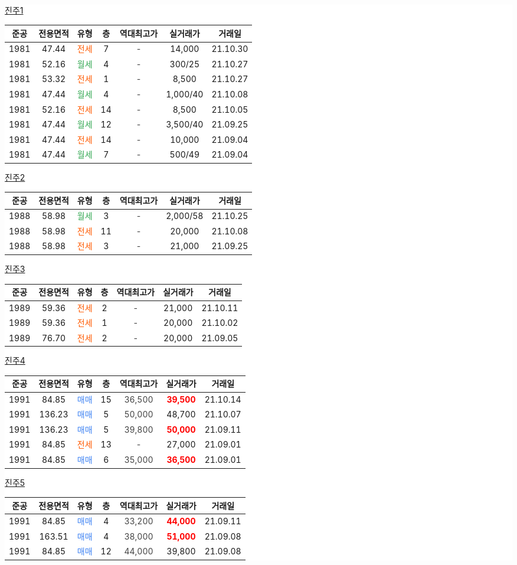 [진주1](https://search.naver.com/search.naver?query=%EC%A7%84%EC%A3%BC1)

|준공|전용면적|유형|층|역대최고가|실거래가|거래일|
|:---:|:---:|:---:|:---:|:---:|:---:|:---:|
|1981|47.44|<span style="color:#FF5A00">전세</span>|7|<span style="color:#444444">-</span>|14,000|21.10.30|
|1981|52.16|<span style="color:#34A853">월세</span>|4|<span style="color:#444444">-</span>|300/25|21.10.27|
|1981|53.32|<span style="color:#FF5A00">전세</span>|1|<span style="color:#444444">-</span>|8,500|21.10.27|
|1981|47.44|<span style="color:#34A853">월세</span>|4|<span style="color:#444444">-</span>|1,000/40|21.10.08|
|1981|52.16|<span style="color:#FF5A00">전세</span>|14|<span style="color:#444444">-</span>|8,500|21.10.05|
|1981|47.44|<span style="color:#34A853">월세</span>|12|<span style="color:#444444">-</span>|3,500/40|21.09.25|
|1981|47.44|<span style="color:#FF5A00">전세</span>|14|<span style="color:#444444">-</span>|10,000|21.09.04|
|1981|47.44|<span style="color:#34A853">월세</span>|7|<span style="color:#444444">-</span>|500/49|21.09.04|

[진주2](https://search.naver.com/search.naver?query=%EC%A7%84%EC%A3%BC2)

|준공|전용면적|유형|층|역대최고가|실거래가|거래일|
|:---:|:---:|:---:|:---:|:---:|:---:|:---:|
|1988|58.98|<span style="color:#34A853">월세</span>|3|<span style="color:#444444">-</span>|2,000/58|21.10.25|
|1988|58.98|<span style="color:#FF5A00">전세</span>|11|<span style="color:#444444">-</span>|20,000|21.10.08|
|1988|58.98|<span style="color:#FF5A00">전세</span>|3|<span style="color:#444444">-</span>|21,000|21.09.25|

[진주3](https://search.naver.com/search.naver?query=%EC%A7%84%EC%A3%BC3)

|준공|전용면적|유형|층|역대최고가|실거래가|거래일|
|:---:|:---:|:---:|:---:|:---:|:---:|:---:|
|1989|59.36|<span style="color:#FF5A00">전세</span>|2|<span style="color:#444444">-</span>|21,000|21.10.11|
|1989|59.36|<span style="color:#FF5A00">전세</span>|1|<span style="color:#444444">-</span>|20,000|21.10.02|
|1989|76.70|<span style="color:#FF5A00">전세</span>|2|<span style="color:#444444">-</span>|20,000|21.09.05|

[진주4](https://search.naver.com/search.naver?query=%EC%A7%84%EC%A3%BC4)

|준공|전용면적|유형|층|역대최고가|실거래가|거래일|
|:---:|:---:|:---:|:---:|:---:|:---:|:---:|
|1991|84.85|<span style="color:#4285F3">매매</span>|15|<span style="color:#444444">36,500</span>|<b><span style="color:#FF0000">39,500</span></b>|21.10.14|
|1991|136.23|<span style="color:#4285F3">매매</span>|5|<span style="color:#444444">50,000</span>|48,700|21.10.07|
|1991|136.23|<span style="color:#4285F3">매매</span>|5|<span style="color:#444444">39,800</span>|<b><span style="color:#FF0000">50,000</span></b>|21.09.11|
|1991|84.85|<span style="color:#FF5A00">전세</span>|13|<span style="color:#444444">-</span>|27,000|21.09.01|
|1991|84.85|<span style="color:#4285F3">매매</span>|6|<span style="color:#444444">35,000</span>|<b><span style="color:#FF0000">36,500</span></b>|21.09.01|

[진주5](https://search.naver.com/search.naver?query=%EC%A7%84%EC%A3%BC5)

|준공|전용면적|유형|층|역대최고가|실거래가|거래일|
|:---:|:---:|:---:|:---:|:---:|:---:|:---:|
|1991|84.85|<span style="color:#4285F3">매매</span>|4|<span style="color:#444444">33,200</span>|<b><span style="color:#FF0000">44,000</span></b>|21.09.11|
|1991|163.51|<span style="color:#4285F3">매매</span>|4|<span style="color:#444444">38,000</span>|<b><span style="color:#FF0000">51,000</span></b>|21.09.08|
|1991|84.85|<span style="color:#4285F3">매매</span>|12|<span style="color:#444444">44,000</span>|39,800|21.09.08|
